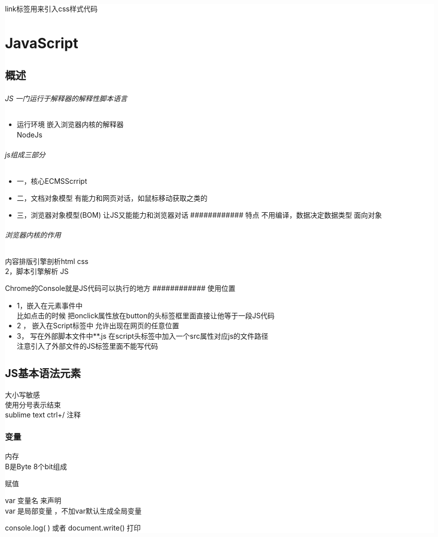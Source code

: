 link标签用来引入css样式代码 

# JavaScript

## 概述
###### JS 一门运行于解释器的解释性脚本语言
- 运行环境
嵌入浏览器内核的解释器   
NodeJs  
###### js组成三部分
- 一，核心ECMSScrript  
  
- 二，文档对象模型
    有能力和网页对话，如鼠标移动获取之类的
- 三，浏览器对象模型(BOM)
    让JS又能能力和浏览器对话
    ############ 特点
    不用编译，数据决定数据类型
    面向对象
###### 浏览器内核的作用
内容排版引擎剖析html css  
2，脚本引擎解析  JS  

Chrome的Console就是JS代码可以执行的地方
############ 使用位置
- 1，嵌入在元素事件中  
比如点击的时候  把onclick属性放在button的头标签框里面直接让他等于一段JS代码
- 2 ， 嵌入在Script标签中
允许出现在网页的任意位置
- 3， 写在外部脚本文件中**.js
在script头标签中加入一个src属性对应js的文件路径  
注意引入了外部文件的JS标签里面不能写代码  

## JS基本语法元素

大小写敏感  
使用分号表示结束  
sublime text ctrl+/ 注释  

### 变量

内存  
B是Byte  8个bit组成  



赋值

 var 变量名    来声明  
 var 是局部变量 ，不加var默认生成全局变量  

console.log( ) 或者 document.write()   打印
